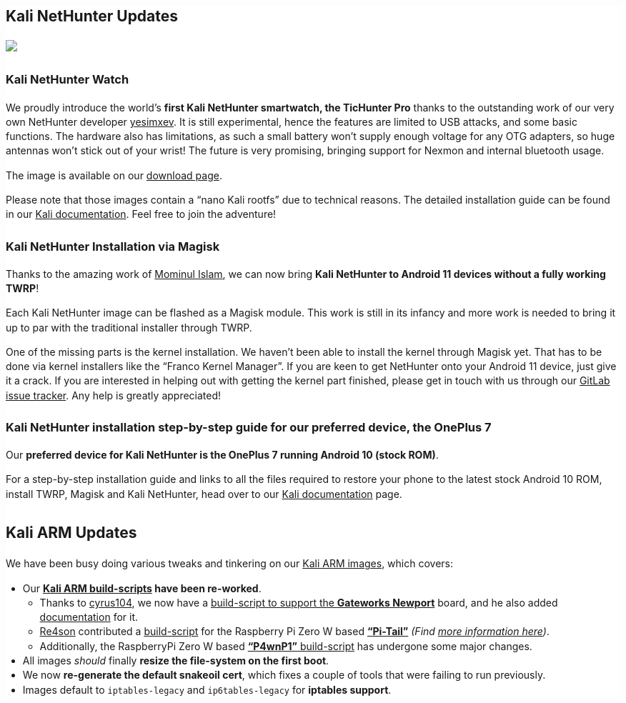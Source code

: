 Kali NetHunter Updates
----------------------

[![](https://www.kali.org/blog/kali-linux-2021-3-release/images/NHWheader.png)](https://www.kali.org/blog/kali-linux-2021-3-release/images/NHWheader.png)

### Kali NetHunter Watch

We proudly introduce the world’s **first Kali NetHunter smartwatch, the TicHunter Pro** thanks to the outstanding work of our very own NetHunter developer [yesimxev](https://gitlab.com/yesimxev). It is still experimental, hence the features are limited to USB attacks, and some basic functions. The hardware also has limitations, as such a small battery won’t supply enough voltage for any OTG adapters, so huge antennas won’t stick out of your wrist! The future is very promising, bringing support for Nexmon and internal bluetooth usage.

The image is available on our [download page](https://www.kali.org/get-kali/).

Please note that those images contain a “nano Kali rootfs” due to technical reasons. The detailed installation guide can be found in our [Kali documentation](https://www.kali.org/docs/nethunter/installing-nethunter-on-the-ticwatch-pro/). Feel free to join the adventure!

### Kali NetHunter Installation via Magisk

Thanks to the amazing work of [Mominul Islam](https://twitter.com/Mominul00650279), we can now bring **Kali NetHunter to Android 11 devices without a fully working TWRP**!

Each Kali NetHunter image can be flashed as a Magisk module. This work is still in its infancy and more work is needed to bring it up to par with the traditional installer through TWRP.

One of the missing parts is the kernel installation. We haven’t been able to install the kernel through Magisk yet. That has to be done via kernel installers like the “Franco Kernel Manager”. If you are keen to get NetHunter onto your Android 11 device, just give it a crack. If you are interested in helping out with getting the kernel part finished, please get in touch with us through our [GitLab issue tracker](https://gitlab.com/kalilinux/nethunter/build-scripts/kali-nethunter-project/-/issues). Any help is greatly appreciated!

### Kali NetHunter installation step-by-step guide for our preferred device, the OnePlus 7

Our **preferred device for Kali NetHunter is the OnePlus 7 running Android 10 (stock ROM)**.

For a step-by-step installation guide and links to all the files required to restore your phone to the latest stock Android 10 ROM, install TWRP, Magisk and Kali NetHunter, head over to our [Kali documentation](https://www.kali.org/docs/nethunter/installing-nethunter-on-the-oneplus-7/) page.

Kali ARM Updates
----------------

We have been busy doing various tweaks and tinkering on our [Kali ARM images](https://www.kali.org/docs/arm/), which covers:

-   Our **[Kali ARM build-scripts](https://gitlab.com/kalilinux/build-scripts/kali-arm) have been re-worked**.
    -   Thanks to [cyrus104](https://gitlab.com/cyrus104), we now have a [build-script to support the **Gateworks Newport**](https://gitlab.com/kalilinux/build-scripts/kali-arm/-/blob/main/gateworks-newport.sh) board, and he also added [documentation](https://www.kali.org/docs/arm/gateworks-newport/) for it.
    -   [Re4son](https://twitter.com/re4sonkernel) contributed a [build-script](https://gitlab.com/kalilinux/build-scripts/kali-arm/-/blob/main/rpi0w-pitail.sh) for the Raspberry Pi Zero W based **[“Pi-Tail”](https://whitedome.com.au/re4son/pi-tail/)** _(Find [more information here](https://www.kali.org/docs/arm/raspberry-pi-zero-w-pi-tail/))_.
    -   Additionally, the RaspberryPi Zero W based [**“P4wnP1”** build-script](https://gitlab.com/kalilinux/build-scripts/kali-arm/-/blob/main/rpi0w-nexmon-p4wnp1-aloa.sh) has undergone some major changes.
-   All images _should_ finally **resize the file-system on the first boot**.
-   We now **re-generate the default snakeoil cert**, which fixes a couple of tools that were failing to run previously.
-   Images default to `iptables-legacy` and `ip6tables-legacy` for **iptables support**.